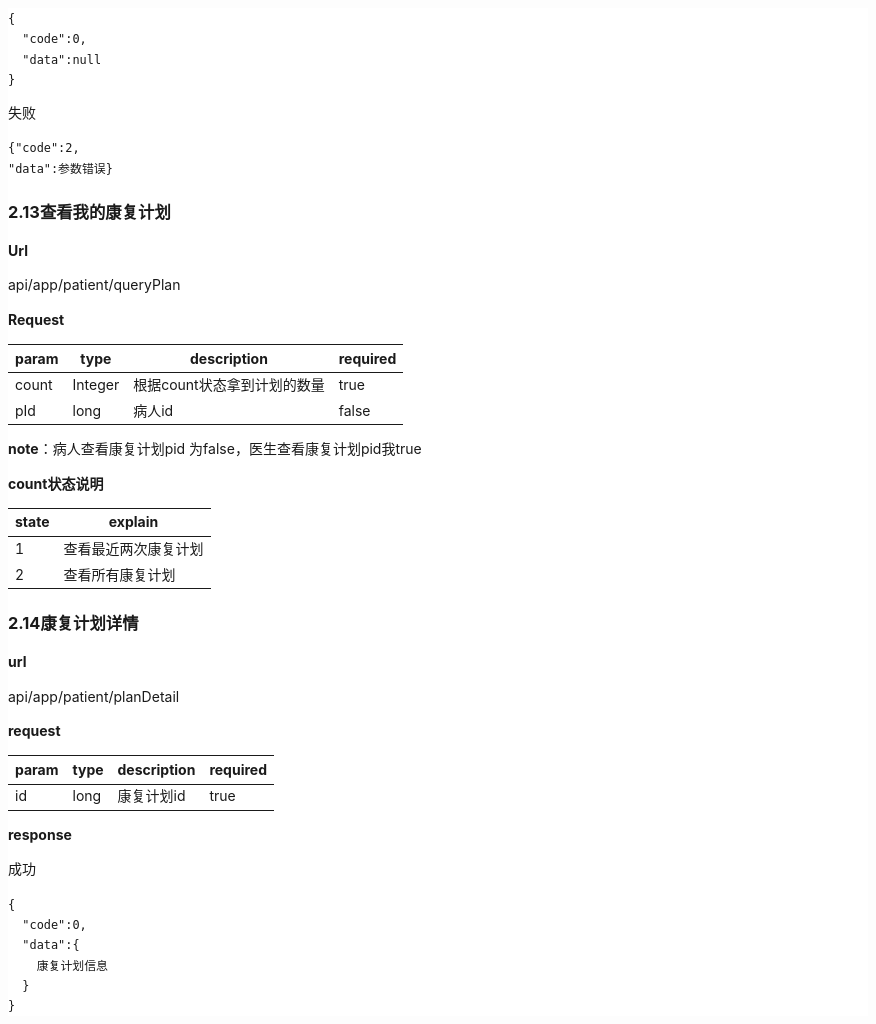 ```
{
  "code":0,
  "data":null
}
```

失败

```
{"code":2,
"data":参数错误}
```

### 2.13查看我的康复计划

**Url**

api/app/patient/queryPlan

**Request**

| param | type    | description      | required |
| ----- | ------- | ---------------- | -------- |
| count | Integer | 根据count状态拿到计划的数量 | true     |
| pId   | long    | 病人id             | false    |

**note**：病人查看康复计划pid 为false，医生查看康复计划pid我true

**count状态说明**

| state | explain    |
| ----- | ---------- |
| 1     | 查看最近两次康复计划 |
| 2     | 查看所有康复计划   |

### 2.14康复计划详情

**url**

api/app/patient/planDetail

**request**

| param | type | description | required |
| ----- | ---- | ----------- | -------- |
| id    | long | 康复计划id      | true     |

**response**

成功

```
{
  "code":0,
  "data":{
    康复计划信息
  }
}
```
